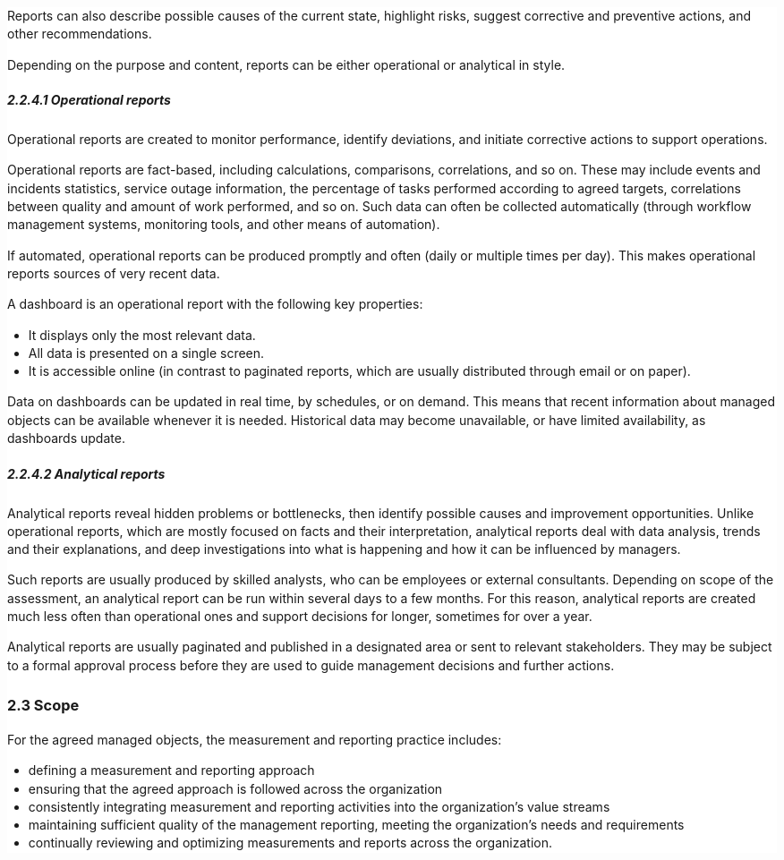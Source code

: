 Reports can also describe possible causes of the current state, highlight risks, suggest corrective and preventive actions, and other recommendations.

Depending on the purpose and content, reports can be either operational or analytical in style.

##### 2.2.4.1 Operational reports

Operational reports are created to monitor performance, identify deviations, and initiate corrective actions to support operations.

Operational reports are fact-based, including calculations, comparisons, correlations, and so on. These may include events and incidents statistics, service outage information, the percentage of tasks performed according to agreed targets, correlations between quality and amount of work performed, and so on. Such data can often be collected automatically (through workflow management systems, monitoring tools, and other means of automation).

If automated, operational reports can be produced promptly and often (daily or multiple times per day). This makes operational reports sources of very recent data.

A dashboard is an operational report with the following key properties:

*   It displays only the most relevant data.
*   All data is presented on a single screen.
*   It is accessible online (in contrast to paginated reports, which are usually distributed through email or on paper).

Data on dashboards can be updated in real time, by schedules, or on demand. This means that recent information about managed objects can be available whenever it is needed. Historical data may become unavailable, or have limited availability, as dashboards update.

##### 2.2.4.2 Analytical reports

Analytical reports reveal hidden problems or bottlenecks, then identify possible causes and improvement opportunities. Unlike operational reports, which are mostly focused on facts and their interpretation, analytical reports deal with data analysis, trends and their explanations, and deep investigations into what is happening and how it can be influenced by managers.

Such reports are usually produced by skilled analysts, who can be employees or external consultants. Depending on scope of the assessment, an analytical report can be run within several days to a few months. For this reason, analytical reports are created much less often than operational ones and support decisions for longer, sometimes for over a year.

Analytical reports are usually paginated and published in a designated area or sent to relevant stakeholders. They may be subject to a formal approval process before they are used to guide management decisions and further actions.

### 2.3 Scope

For the agreed managed objects, the measurement and reporting practice includes:

*   defining a measurement and reporting approach
*   ensuring that the agreed approach is followed across the organization
*   consistently integrating measurement and reporting activities into the organization’s value streams
*   maintaining sufficient quality of the management reporting, meeting the organization’s needs and requirements
*   continually reviewing and optimizing measurements and reports across the organization.
